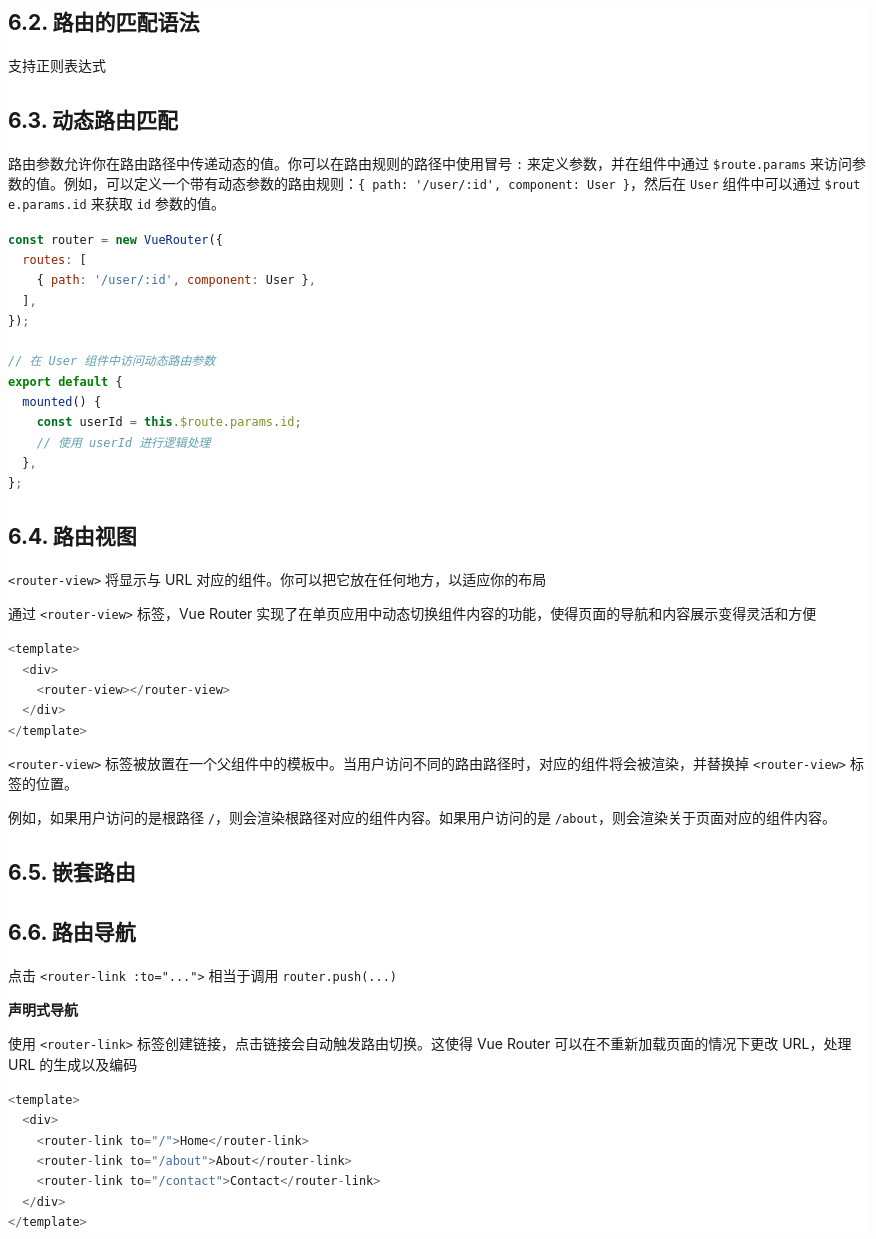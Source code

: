 ## 6.2. 路由的匹配语法

支持正则表达式
## 6.3. 动态路由匹配

路由参数允许你在路由路径中传递动态的值。你可以在路由规则的路径中使用冒号 `:` 来定义参数，并在组件中通过 `$route.params` 来访问参数的值。例如，可以定义一个带有动态参数的路由规则：`{ path: '/user/:id', component: User }`，然后在 `User` 组件中可以通过 `$route.params.id` 来获取 `id` 参数的值。

```javascript
const router = new VueRouter({
  routes: [
    { path: '/user/:id', component: User },
  ],
});

// 在 User 组件中访问动态路由参数
export default {
  mounted() {
    const userId = this.$route.params.id;
    // 使用 userId 进行逻辑处理
  },
};
```
## 6.4. 路由视图

`<router-view>` 将显示与 URL 对应的组件。你可以把它放在任何地方，以适应你的布局

通过 `<router-view>` 标签，Vue Router 实现了在单页应用中动态切换组件内容的功能，使得页面的导航和内容展示变得灵活和方便

```javascript
<template>
  <div>
    <router-view></router-view>
  </div>
</template>
```
`<router-view>` 标签被放置在一个父组件中的模板中。当用户访问不同的路由路径时，对应的组件将会被渲染，并替换掉 `<router-view>` 标签的位置。

例如，如果用户访问的是根路径 `/`，则会渲染根路径对应的组件内容。如果用户访问的是 `/about`，则会渲染关于页面对应的组件内容。

## 6.5. 嵌套路由



## 6.6. 路由导航

点击 `<router-link :to="...">` 相当于调用 `router.push(...)`

**声明式导航**

使用 `<router-link>` 标签创建链接，点击链接会自动触发路由切换。这使得 Vue Router 可以在不重新加载页面的情况下更改 URL，处理 URL 的生成以及编码

```javascript
<template>
  <div>
    <router-link to="/">Home</router-link>
    <router-link to="/about">About</router-link>
    <router-link to="/contact">Contact</router-link>
  </div>
</template>
```

